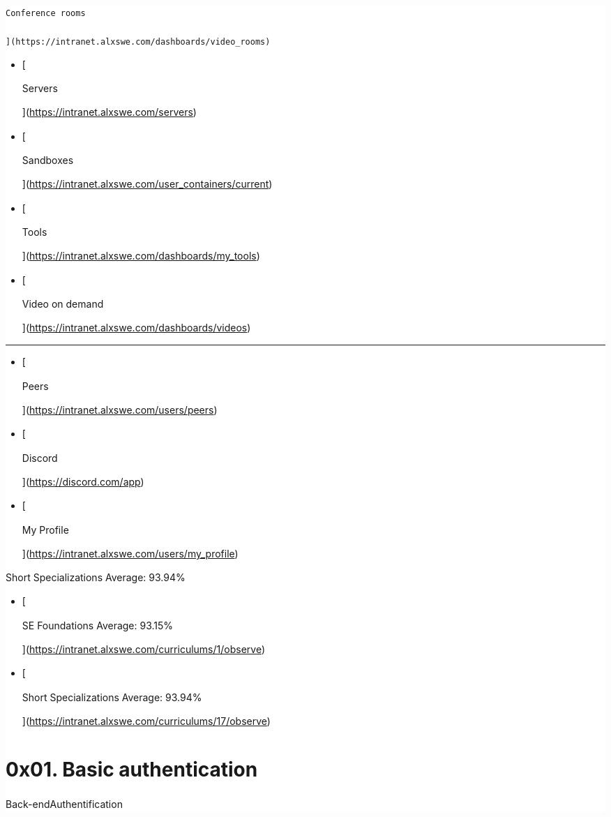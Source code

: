     Conference rooms
    
    ](https://intranet.alxswe.com/dashboards/video_rooms)
-   [
    
    Servers
    
    ](https://intranet.alxswe.com/servers)
-   [
    
    Sandboxes
    
    ](https://intranet.alxswe.com/user_containers/current)
-   [
    
    Tools
    
    ](https://intranet.alxswe.com/dashboards/my_tools)
-   [
    
    Video on demand
    
    ](https://intranet.alxswe.com/dashboards/videos)

___

-   [
    
    Peers
    
    ](https://intranet.alxswe.com/users/peers)
-   [
    
    Discord
    
    ](https://discord.com/app)
-   [
    
    My Profile
    
    ](https://intranet.alxswe.com/users/my_profile)

Short Specializations Average: 93.94%

-   [
    
    SE Foundations Average: 93.15%
    
    
    
    ](https://intranet.alxswe.com/curriculums/1/observe)
-   [
    
    Short Specializations Average: 93.94%
    
    
    
    ](https://intranet.alxswe.com/curriculums/17/observe)

# 0x01. Basic authentication

Back-endAuthentification
